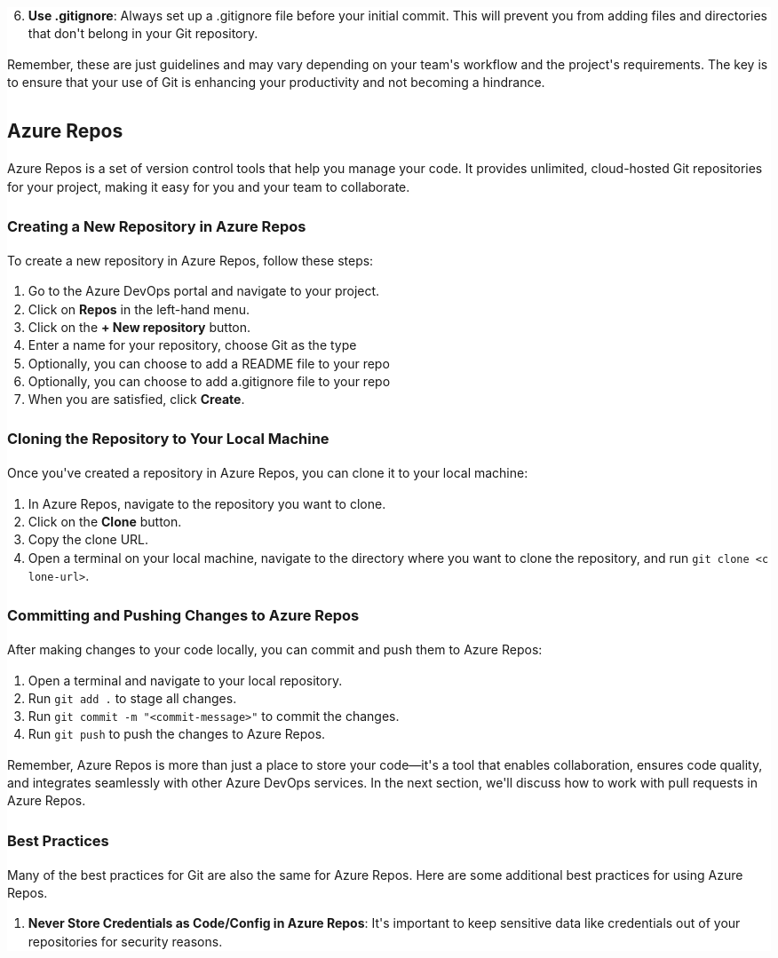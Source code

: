 6. **Use .gitignore**: Always set up a .gitignore file before your initial commit. This will prevent you from adding files and directories that don't belong in your Git repository.

Remember, these are just guidelines and may vary depending on your team's workflow and the project's requirements. The key is to ensure that your use of Git is enhancing your productivity and not becoming a hindrance.

## Azure Repos

Azure Repos is a set of version control tools that help you manage your code. It provides unlimited, cloud-hosted Git repositories for your project, making it easy for you and your team to collaborate.

### Creating a New Repository in Azure Repos

To create a new repository in Azure Repos, follow these steps:

1. Go to the Azure DevOps portal and navigate to your project.
2. Click on **Repos** in the left-hand menu.
3. Click on the **+ New repository** button.
4. Enter a name for your repository, choose Git as the type
5. Optionally, you can choose to add a README file to your repo
6. Optionally, you can choose to add a.gitignore file to your repo
7. When you are satisfied, click **Create**.

### Cloning the Repository to Your Local Machine

Once you've created a repository in Azure Repos, you can clone it to your local machine:

1. In Azure Repos, navigate to the repository you want to clone.
2. Click on the **Clone** button.
3. Copy the clone URL.
4. Open a terminal on your local machine, navigate to the directory where you want to clone the repository, and run `git clone <clone-url>`.

### Committing and Pushing Changes to Azure Repos

After making changes to your code locally, you can commit and push them to Azure Repos:

1. Open a terminal and navigate to your local repository.
2. Run `git add .` to stage all changes.
3. Run `git commit -m "<commit-message>"` to commit the changes.
4. Run `git push` to push the changes to Azure Repos.

Remember, Azure Repos is more than just a place to store your code—it's a tool that enables collaboration, ensures code quality, and integrates seamlessly with other Azure DevOps services. In the next section, we'll discuss how to work with pull requests in Azure Repos.

### Best Practices

Many of the best practices for Git are also the same for Azure Repos. Here are some additional best practices for using Azure Repos.

1. **Never Store Credentials as Code/Config in Azure Repos**: It's important to keep sensitive data like credentials out of your repositories for security reasons.
